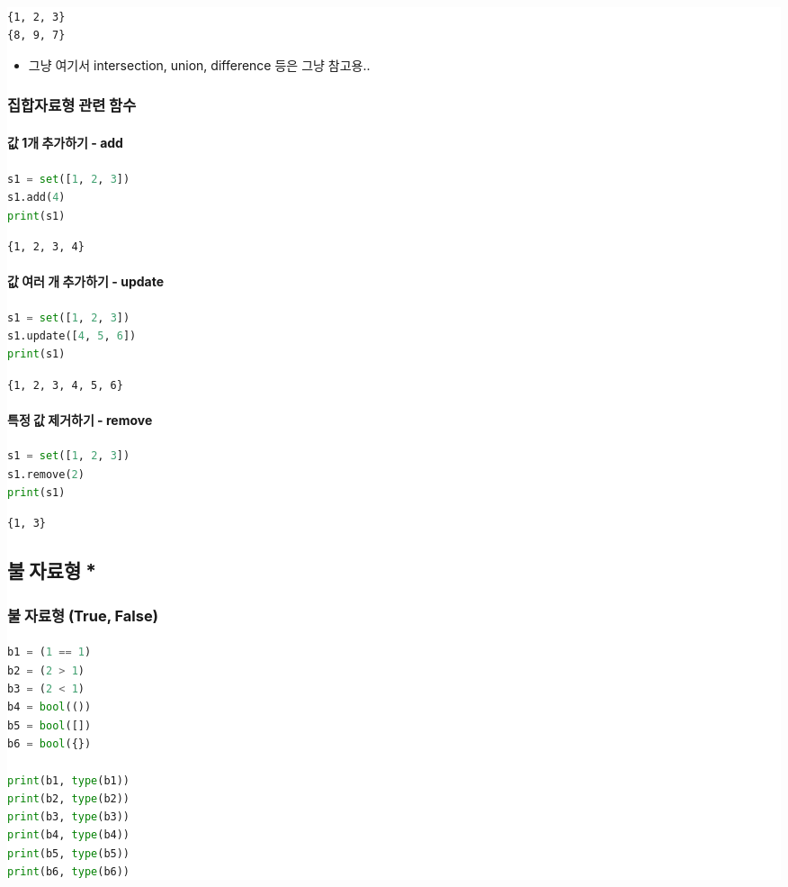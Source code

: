     {1, 2, 3}
    {8, 9, 7}

- 그냥 여기서 intersection, union, difference 등은 그냥 참고용..

### 집합자료형 관련 함수

#### 값 1개 추가하기 - add

```python
s1 = set([1, 2, 3])
s1.add(4)
print(s1)
```

    {1, 2, 3, 4}

#### 값 여러 개 추가하기 - update

```python
s1 = set([1, 2, 3])
s1.update([4, 5, 6])
print(s1)
```

    {1, 2, 3, 4, 5, 6}

#### 특정 값 제거하기 - remove

```python
s1 = set([1, 2, 3])
s1.remove(2)
print(s1)
```

    {1, 3}

## 불 자료형 \*

### 불 자료형 (True, False)

```python
b1 = (1 == 1)
b2 = (2 > 1)
b3 = (2 < 1)
b4 = bool(())
b5 = bool([])
b6 = bool({})

print(b1, type(b1))
print(b2, type(b2))
print(b3, type(b3))
print(b4, type(b4))
print(b5, type(b5))
print(b6, type(b6))
```
